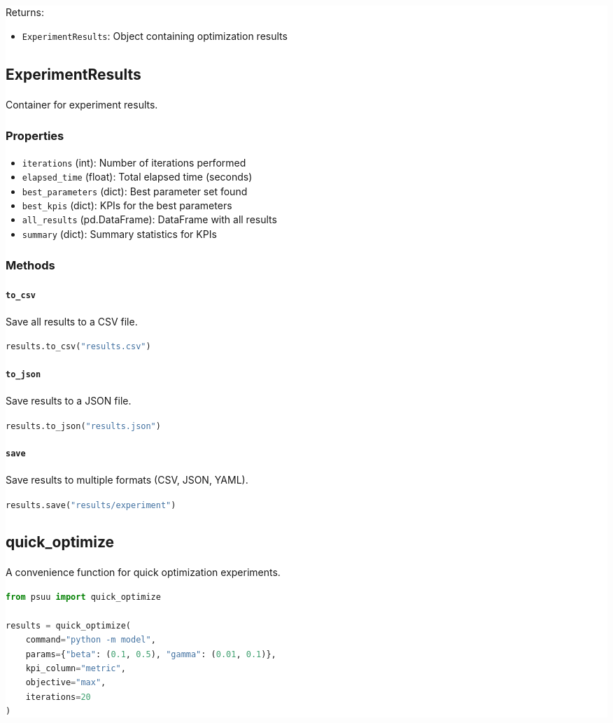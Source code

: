 Returns:
- `ExperimentResults`: Object containing optimization results

## ExperimentResults

Container for experiment results.

### Properties

- `iterations` (int): Number of iterations performed
- `elapsed_time` (float): Total elapsed time (seconds)
- `best_parameters` (dict): Best parameter set found
- `best_kpis` (dict): KPIs for the best parameters
- `all_results` (pd.DataFrame): DataFrame with all results
- `summary` (dict): Summary statistics for KPIs

### Methods

#### `to_csv`

Save all results to a CSV file.

```python
results.to_csv("results.csv")
```

#### `to_json`

Save results to a JSON file.

```python
results.to_json("results.json")
```

#### `save`

Save results to multiple formats (CSV, JSON, YAML).

```python
results.save("results/experiment")
```

## quick_optimize

A convenience function for quick optimization experiments.

```python
from psuu import quick_optimize

results = quick_optimize(
    command="python -m model",
    params={"beta": (0.1, 0.5), "gamma": (0.01, 0.1)},
    kpi_column="metric",
    objective="max",
    iterations=20
)
```
